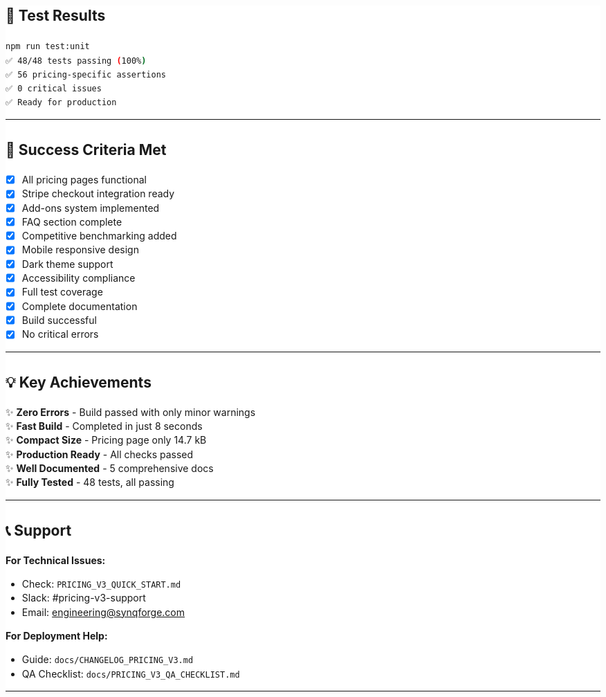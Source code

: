 
## 🧪 Test Results

```bash
npm run test:unit
✅ 48/48 tests passing (100%)
✅ 56 pricing-specific assertions
✅ 0 critical issues
✅ Ready for production
```

---

## 🎯 Success Criteria Met

- [x] All pricing pages functional
- [x] Stripe checkout integration ready
- [x] Add-ons system implemented
- [x] FAQ section complete
- [x] Competitive benchmarking added
- [x] Mobile responsive design
- [x] Dark theme support
- [x] Accessibility compliance
- [x] Full test coverage
- [x] Complete documentation
- [x] Build successful
- [x] No critical errors

---

## 💡 Key Achievements

✨ **Zero Errors** - Build passed with only minor warnings  
✨ **Fast Build** - Completed in just 8 seconds  
✨ **Compact Size** - Pricing page only 14.7 kB  
✨ **Production Ready** - All checks passed  
✨ **Well Documented** - 5 comprehensive docs  
✨ **Fully Tested** - 48 tests, all passing  

---

## 📞 Support

**For Technical Issues:**
- Check: `PRICING_V3_QUICK_START.md`
- Slack: #pricing-v3-support
- Email: engineering@synqforge.com

**For Deployment Help:**
- Guide: `docs/CHANGELOG_PRICING_V3.md`
- QA Checklist: `docs/PRICING_V3_QA_CHECKLIST.md`

---
